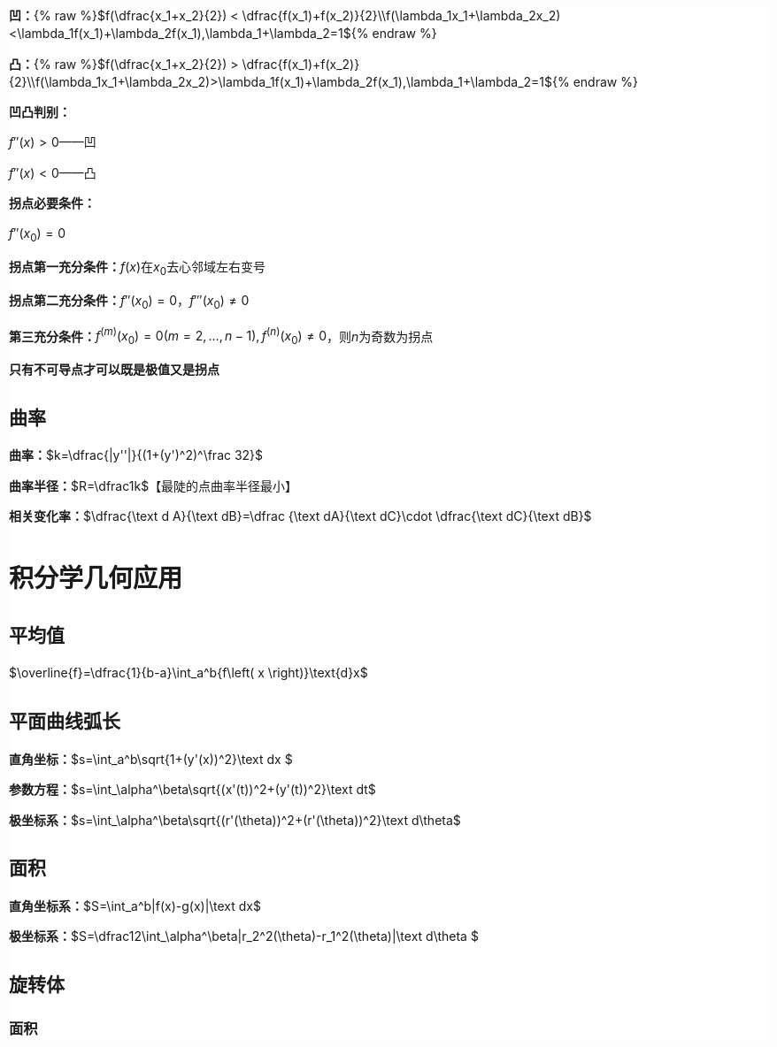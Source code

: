 **凹：**{% raw %}$f(\dfrac{x_1+x_2}{2}) < \dfrac{f(x_1)+f(x_2)}{2}\\f(\lambda_1x_1+\lambda_2x_2)<\lambda_1f(x_1)+\lambda_2f(x_1),\lambda_1+\lambda_2=1${% endraw %}

**凸：**{% raw %}$f(\dfrac{x_1+x_2}{2}) > \dfrac{f(x_1)+f(x_2)}{2}\\f(\lambda_1x_1+\lambda_2x_2)>\lambda_1f(x_1)+\lambda_2f(x_1),\lambda_1+\lambda_2=1${% endraw %}

**凹凸判别：**

$f''(x)>0$——凹

$f''(x)<0$——凸

**拐点必要条件：**

$f''(x_0)=0$

**拐点第一充分条件：**$f(x)$在$x_0$去心邻域左右变号

**拐点第二充分条件：**$f''(x_0)=0，f'''(x_0)≠0$

**第三充分条件：**$f^{(m)}(x_0)=0(m=2,...,n-1),f^{(n)}(x_0)≠0$，则$n$为奇数为拐点

**只有不可导点才可以既是极值又是拐点**

## 曲率

**曲率：**$k=\dfrac{|y''|}{(1+(y')^2)^\frac 32}$

**曲率半径：**$R=\dfrac1k$【最陡的点曲率半径最小】

**相关变化率：**$\dfrac{\text d A}{\text dB}=\dfrac {\text dA}{\text dC}\cdot \dfrac{\text dC}{\text dB}$

# 积分学几何应用

## 平均值

$\overline{f}=\dfrac{1}{b-a}\int_a^b{f\left( x \right)}\text{d}x$

## 平面曲线弧长

**直角坐标：**$s=\int_a^b\sqrt{1+(y'(x))^2}\text dx $

**参数方程：**$s=\int_\alpha^\beta\sqrt{(x'(t))^2+(y'(t))^2}\text dt$

**极坐标系：**$s=\int_\alpha^\beta\sqrt{(r'(\theta))^2+(r'(\theta))^2}\text d\theta$

## 面积

**直角坐标系：**$S=\int_a^b|f(x)-g(x)|\text dx$

**极坐标系：**$S=\dfrac12\int_\alpha^\beta|r_2^2(\theta)-r_1^2(\theta)|\text d\theta $

## 旋转体

### 面积
